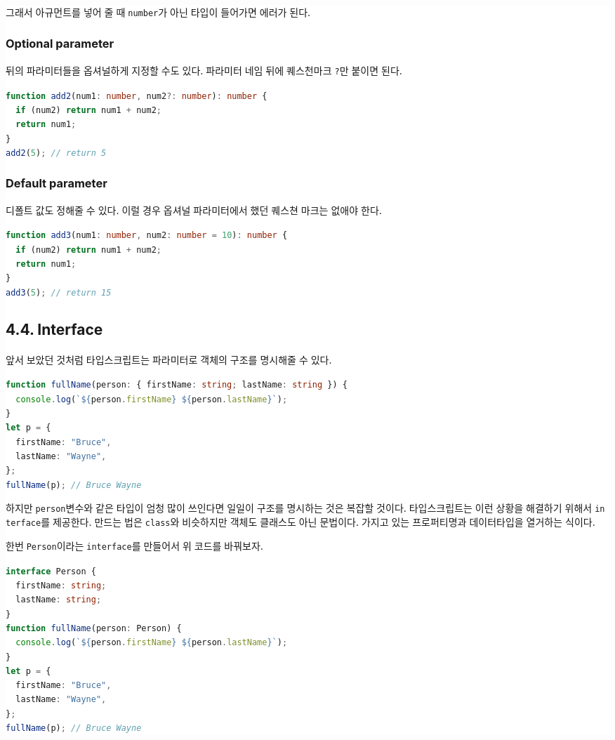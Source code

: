 그래서 아규먼트를 넣어 줄 때 `number`가 아닌 타입이 들어가면 에러가 된다.

### Optional parameter

뒤의 파라미터들을 옵셔널하게 지정할 수도 있다. 파라미터 네임 뒤에 퀘스천마크 `?`만 붙이면 된다.

```ts
function add2(num1: number, num2?: number): number {
  if (num2) return num1 + num2;
  return num1;
}
add2(5); // return 5
```

### Default parameter

디폴트 값도 정해줄 수 있다. 이럴 경우 옵셔널 파라미터에서 했던 퀘스쳔 마크는 없애야 한다.

```ts
function add3(num1: number, num2: number = 10): number {
  if (num2) return num1 + num2;
  return num1;
}
add3(5); // return 15
```

## 4.4. Interface

앞서 보았던 것처럼 타입스크립트는 파라미터로 객체의 구조를 명시해줄 수 있다.

```ts
function fullName(person: { firstName: string; lastName: string }) {
  console.log(`${person.firstName} ${person.lastName}`);
}
let p = {
  firstName: "Bruce",
  lastName: "Wayne",
};
fullName(p); // Bruce Wayne
```

하지만 `person`변수와 같은 타입이 엄청 많이 쓰인다면 일일이 구조를 명시하는 것은 복잡할 것이다. 타입스크립트는 이런 상황을 해결하기 위해서 `interface`를 제공한다. 만드는 법은 `class`와 비슷하지만 객체도 클래스도 아닌 문법이다. 가지고 있는 프로퍼티명과 데이터타입을 열거하는 식이다.

한번 `Person`이라는 `interface`를 만들어서 위 코드를 바꿔보자.

```ts
interface Person {
  firstName: string;
  lastName: string;
}
function fullName(person: Person) {
  console.log(`${person.firstName} ${person.lastName}`);
}
let p = {
  firstName: "Bruce",
  lastName: "Wayne",
};
fullName(p); // Bruce Wayne
```
